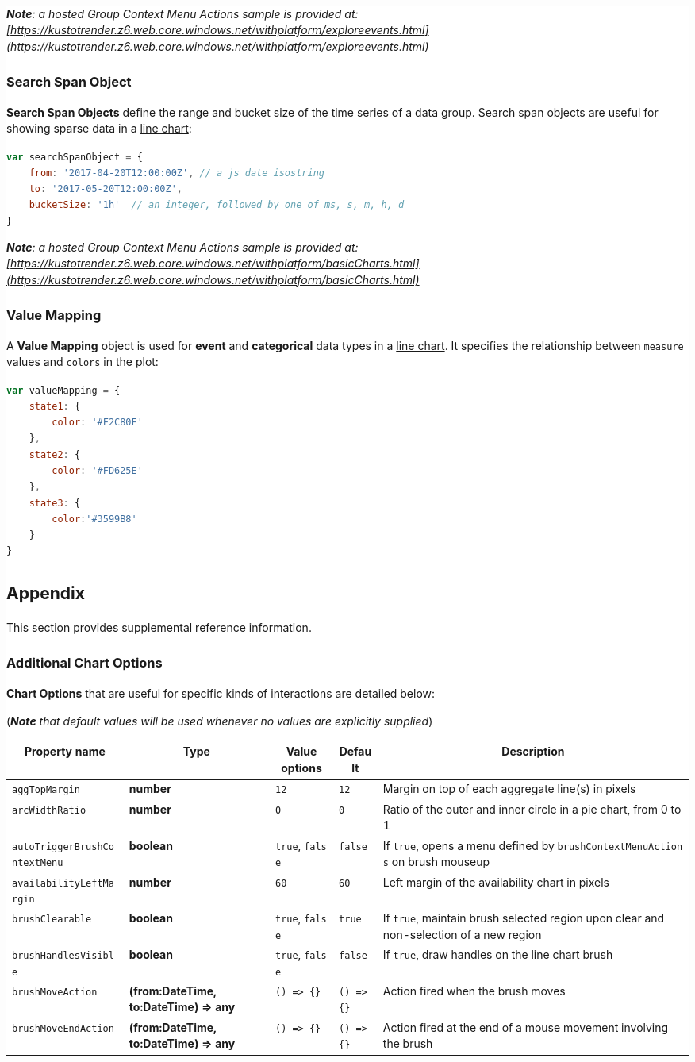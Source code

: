 ***Note**: a hosted Group Context Menu Actions sample is provided at: [https://kustotrender.z6.web.core.windows.net/withplatform/exploreevents.html](https://kustotrender.z6.web.core.windows.net/withplatform/exploreevents.html)*

### Search Span Object

**Search Span Objects** define the range and bucket size of the time series of a data group. Search span objects are useful for showing sparse data in a [line chart](#line-chart):

```JavaScript
var searchSpanObject = {
    from: '2017-04-20T12:00:00Z', // a js date isostring
    to: '2017-05-20T12:00:00Z',
    bucketSize: '1h'  // an integer, followed by one of ms, s, m, h, d
}
```

***Note**: a hosted Group Context Menu Actions sample is provided at: [https://kustotrender.z6.web.core.windows.net/withplatform/basicCharts.html](https://kustotrender.z6.web.core.windows.net/withplatform/basicCharts.html)*

### Value Mapping

A **Value Mapping** object is used for **event** and **categorical** data types in a [line chart](#line-chart). It specifies the relationship between `measure` values and `colors` in the plot:

```JavaScript
var valueMapping = {
    state1: {
        color: '#F2C80F'
    }, 
    state2: {
        color: '#FD625E'
    },
    state3: {
        color:'#3599B8'
    }
}
```

## Appendix

This section provides supplemental reference information.

### Additional Chart Options

**Chart Options** that are useful for specific kinds of interactions are detailed below:

(***Note** that default values will be used whenever no values are explicitly supplied*)

| Property name | Type | Value options | Default | Description|
|-|-|-|-|-|
| `aggTopMargin` |**number**|`12` | `12` | Margin on top of each aggregate line(s) in pixels|
|`arcWidthRatio`|**number**| `0`| `0`| Ratio of the outer and inner circle in a pie chart, from 0 to 1|
|`autoTriggerBrushContextMenu`|**boolean**| `true`, `false` | `false` |If `true`, opens a menu defined by `brushContextMenuActions` on brush mouseup|
|`availabilityLeftMargin`|**number**| `60` | `60` |Left margin of the availability chart in pixels|
|`brushClearable`| **boolean** |`true`, `false`| `true` |If `true`, maintain brush selected region upon clear and non-selection of a new region|
|`brushHandlesVisible`|**boolean** | `true`, `false` | `false` |If `true`, draw handles on the line chart brush|
|`brushMoveAction`| **(from:DateTime, to:DateTime) => any** | `() => {}` |`() => {}` |Action fired when the brush moves|
|`brushMoveEndAction`|**(from:DateTime, to:DateTime) => any**| `() => {}` |`() => {}` |Action fired at the end of a mouse movement involving the brush|